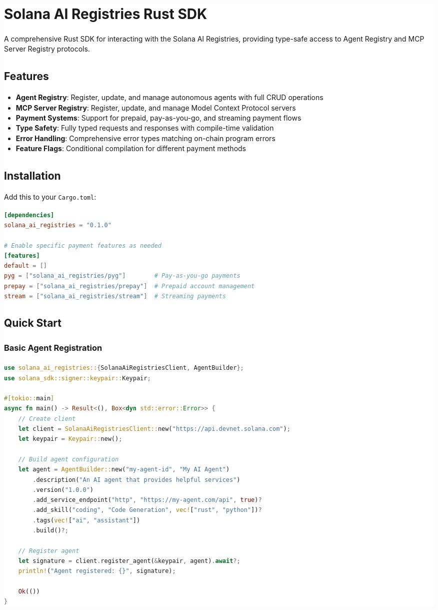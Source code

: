 # Solana AI Registries Rust SDK

A comprehensive Rust SDK for interacting with the Solana AI Registries, providing type-safe access to Agent Registry and MCP Server Registry protocols.

## Features

- **Agent Registry**: Register, update, and manage autonomous agents with full CRUD operations
- **MCP Server Registry**: Register, update, and manage Model Context Protocol servers
- **Payment Systems**: Support for prepaid, pay-as-you-go, and streaming payment flows
- **Type Safety**: Fully typed requests and responses with compile-time validation
- **Error Handling**: Comprehensive error types matching on-chain program errors
- **Feature Flags**: Conditional compilation for different payment methods

## Installation

Add this to your `Cargo.toml`:

```toml
[dependencies]
solana_ai_registries = "0.1.0"

# Enable specific payment features as needed
[features]
default = []
pyg = ["solana_ai_registries/pyg"]        # Pay-as-you-go payments
prepay = ["solana_ai_registries/prepay"]  # Prepaid account management
stream = ["solana_ai_registries/stream"]  # Streaming payments
```

## Quick Start

### Basic Agent Registration

```rust
use solana_ai_registries::{SolanaAiRegistriesClient, AgentBuilder};
use solana_sdk::signer::keypair::Keypair;

#[tokio::main]
async fn main() -> Result<(), Box<dyn std::error::Error>> {
    // Create client
    let client = SolanaAiRegistriesClient::new("https://api.devnet.solana.com");
    let keypair = Keypair::new();
    
    // Build agent configuration
    let agent = AgentBuilder::new("my-agent-id", "My AI Agent")
        .description("An AI agent that provides helpful services")
        .version("1.0.0")
        .add_service_endpoint("http", "https://my-agent.com/api", true)?
        .add_skill("coding", "Code Generation", vec!["rust", "python"])?
        .tags(vec!["ai", "assistant"])
        .build()?;
    
    // Register agent
    let signature = client.register_agent(&keypair, agent).await?;
    println!("Agent registered: {}", signature);
    
    Ok(())
}
```
